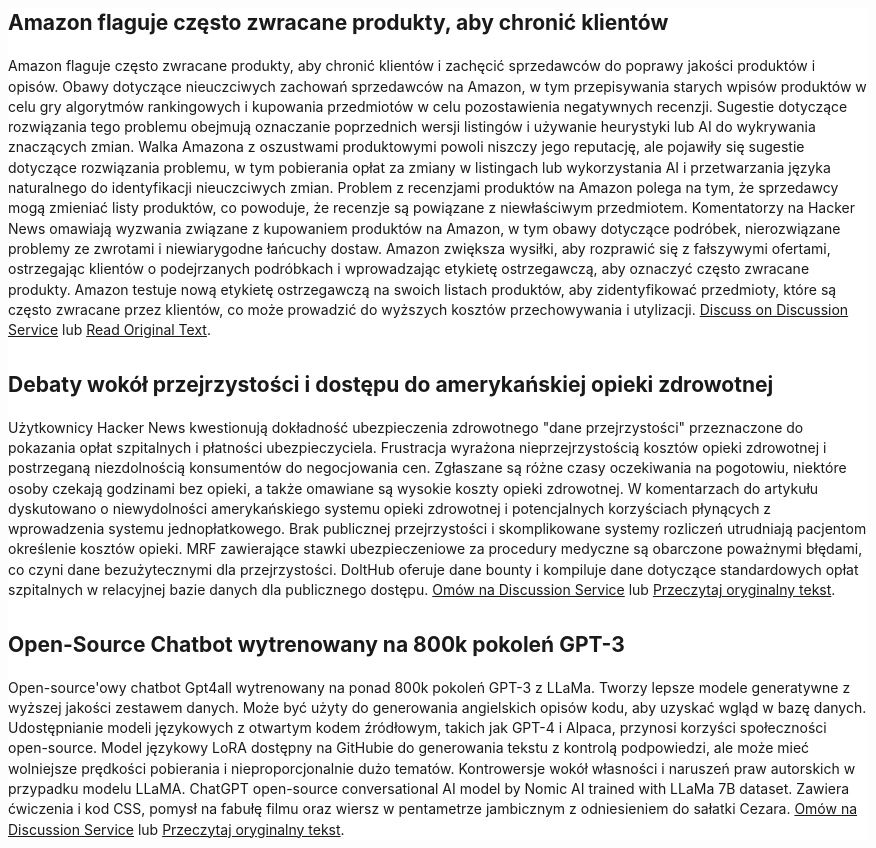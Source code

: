 ## Amazon flaguje często zwracane produkty, aby chronić klientów

Amazon flaguje często zwracane produkty, aby chronić klientów i zachęcić sprzedawców do poprawy jakości produktów i opisów. Obawy dotyczące nieuczciwych zachowań sprzedawców na Amazon, w tym przepisywania starych wpisów produktów w celu gry algorytmów rankingowych i kupowania przedmiotów w celu pozostawienia negatywnych recenzji. Sugestie dotyczące rozwiązania tego problemu obejmują oznaczanie poprzednich wersji listingów i używanie heurystyki lub AI do wykrywania znaczących zmian. Walka Amazona z oszustwami produktowymi powoli niszczy jego reputację, ale pojawiły się sugestie dotyczące rozwiązania problemu, w tym pobierania opłat za zmiany w listingach lub wykorzystania AI i przetwarzania języka naturalnego do identyfikacji nieuczciwych zmian. Problem z recenzjami produktów na Amazon polega na tym, że sprzedawcy mogą zmieniać listy produktów, co powoduje, że recenzje są powiązane z niewłaściwym przedmiotem. Komentatorzy na Hacker News omawiają wyzwania związane z kupowaniem produktów na Amazon, w tym obawy dotyczące podróbek, nierozwiązane problemy ze zwrotami i niewiarygodne łańcuchy dostaw. Amazon zwiększa wysiłki, aby rozprawić się z fałszywymi ofertami, ostrzegając klientów o podejrzanych podróbkach i wprowadzając etykietę ostrzegawczą, aby oznaczyć często zwracane produkty. Amazon testuje nową etykietę ostrzegawczą na swoich listach produktów, aby zidentyfikować przedmioty, które są często zwracane przez klientów, co może prowadzić do wyższych kosztów przechowywania i utylizacji. [Discuss on Discussion Service](http://news.ycombinator.com/item?id=35342056) lub [Read Original Text](https://www.theverge.com/2023/3/28/23659868/amazon-returns-warning-product-reviews-tag-feature).

## Debaty wokół przejrzystości i dostępu do amerykańskiej opieki zdrowotnej

Użytkownicy Hacker News kwestionują dokładność ubezpieczenia zdrowotnego "dane przejrzystości" przeznaczone do pokazania opłat szpitalnych i płatności ubezpieczyciela. Frustracja wyrażona nieprzejrzystością kosztów opieki zdrowotnej i postrzeganą niezdolnością konsumentów do negocjowania cen. Zgłaszane są różne czasy oczekiwania na pogotowiu, niektóre osoby czekają godzinami bez opieki, a także omawiane są wysokie koszty opieki zdrowotnej. W komentarzach do artykułu dyskutowano o niewydolności amerykańskiego systemu opieki zdrowotnej i potencjalnych korzyściach płynących z wprowadzenia systemu jednopłatkowego. Brak publicznej przejrzystości i skomplikowane systemy rozliczeń utrudniają pacjentom określenie kosztów opieki. MRF zawierające stawki ubezpieczeniowe za procedury medyczne są obarczone poważnymi błędami, co czyni dane bezużytecznymi dla przejrzystości. DoltHub oferuje dane bounty i kompiluje dane dotyczące standardowych opłat szpitalnych w relacyjnej bazie danych dla publicznego dostępu. [Omów na Discussion Service](http://news.ycombinator.com/item?id=35347647) lub [Przeczytaj oryginalny tekst](https://www.dolthub.com/blog/2023-03-23-illusion-of-transparency/).

## Open-Source Chatbot wytrenowany na 800k pokoleń GPT-3

Open-source'owy chatbot Gpt4all wytrenowany na ponad 800k pokoleń GPT-3 z LLaMa. Tworzy lepsze modele generatywne z wyższej jakości zestawem danych. Może być użyty do generowania angielskich opisów kodu, aby uzyskać wgląd w bazę danych. Udostępnianie modeli językowych z otwartym kodem źródłowym, takich jak GPT-4 i Alpaca, przynosi korzyści społeczności open-source. Model językowy LoRA dostępny na GitHubie do generowania tekstu z kontrolą podpowiedzi, ale może mieć wolniejsze prędkości pobierania i nieproporcjonalnie dużo tematów. Kontrowersje wokół własności i naruszeń praw autorskich w przypadku modelu LLaMA. ChatGPT open-source conversational AI model by Nomic AI trained with LLaMa 7B dataset. Zawiera ćwiczenia i kod CSS, pomysł na fabułę filmu oraz wiersz w pentametrze jambicznym z odniesieniem do sałatki Cezara. [Omów na Discussion Service](http://news.ycombinator.com/item?id=35349608) lub [Przeczytaj oryginalny tekst](https://github.com/nomic-ai/gpt4all).
